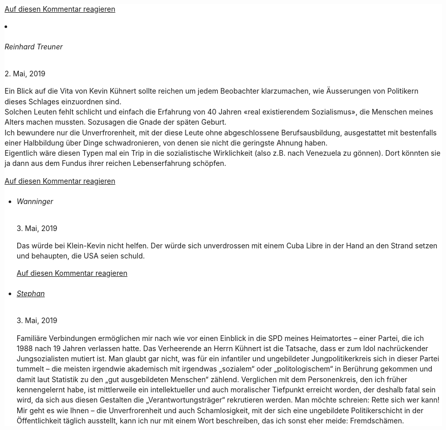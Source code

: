 <a rel="nofollow" class="comment-reply-link" href="#comment-10084" data-commentid="10084" data-postid="8794" data-belowelement="comment-10084" data-respondelement="respond" data-replyto="Antworte auf Egbert_S" aria-label="Antworte auf Egbert_S">Auf diesen Kommentar reagieren</a> 


</li>
<li class="comment even thread-even depth-1 clearfix" id="li-comment-10085">
<h6 class="author">Reinhard Treuner</h6> <span class="date">2. Mai, 2019</span>



Ein Blick auf die Vita von Kevin Kühnert sollte reichen um jedem Beobachter klarzumachen, wie Äusserungen von Politikern dieses Schlages einzuordnen sind.<br>
Solchen Leuten fehlt schlicht und einfach die Erfahrung von 40 Jahren «real existierendem Sozialismus», die Menschen meines Alters machen mussten. Sozusagen die Gnade der späten Geburt.<br>
Ich bewundere nur die Unverfrorenheit, mit der diese Leute ohne abgeschlossene Berufsausbildung, ausgestattet mit bestenfalls einer Halbbildung über Dinge schwadronieren, von denen sie nicht die geringste Ahnung haben.<br>
Eigentlich wäre diesen Typen mal ein Trip in die sozialistische Wirklichkeit (also z.B. nach Venezuela zu gönnen). Dort könnten sie ja dann aus dem Fundus ihrer reichen Lebenserfahrung schöpfen.

<a rel="nofollow" class="comment-reply-link" href="#comment-10085" data-commentid="10085" data-postid="8794" data-belowelement="comment-10085" data-respondelement="respond" data-replyto="Antworte auf Reinhard Treuner" aria-label="Antworte auf Reinhard Treuner">Auf diesen Kommentar reagieren</a> 


<ul class="children">
<li class="comment odd alt depth-2 clearfix" id="li-comment-10097">
<h6 class="author">Wanninger</h6> <span class="date">3. Mai, 2019</span>



Das würde bei Klein-Kevin nicht helfen. Der würde sich unverdrossen mit einem Cuba Libre in der Hand an den Strand setzen und behaupten, die USA seien schuld.

<a rel="nofollow" class="comment-reply-link" href="#comment-10097" data-commentid="10097" data-postid="8794" data-belowelement="comment-10097" data-respondelement="respond" data-replyto="Antworte auf Wanninger" aria-label="Antworte auf Wanninger">Auf diesen Kommentar reagieren</a> 


</li>
<li class="comment even depth-2 clearfix" id="li-comment-10098">
<h6 class="author"><a href="http://ärmer%20werden?" class="url" rel="ugc external nofollow">Stephan</a></h6> <span class="date">3. Mai, 2019</span>



Familiäre Verbindungen ermöglichen mir nach wie vor einen Einblick in die SPD meines Heimatortes – einer Partei, die ich 1988 nach 19 Jahren verlassen hatte. Das Verheerende an Herrn Kühnert ist die Tatsache, dass er zum Idol nachrückender Jungsozialisten mutiert ist. Man glaubt gar nicht, was für ein infantiler und ungebildeter Jungpolitikerkreis sich in dieser Partei tummelt – die meisten irgendwie akademisch mit irgendwas „sozialem“ oder „politologischem“ in Berührung gekommen und damit laut Statistik zu den „gut ausgebildeten Menschen“ zählend. Verglichen mit dem Personenkreis, den ich früher kennengelernt habe, ist mittlerweile ein intellektueller und auch moralischer Tiefpunkt erreicht worden, der deshalb fatal sein wird, da sich aus diesen Gestalten die „Verantwortungsträger“ rekrutieren werden. Man möchte schreien: Rette sich wer kann! Mir geht es wie Ihnen &#8211; die Unverfrorenheit und auch Schamlosigkeit, mit der sich eine ungebildete Politikerschicht in der Öffentlichkeit täglich ausstellt, kann ich nur mit einem Wort beschreiben, das ich sonst eher meide: Fremdschämen.
